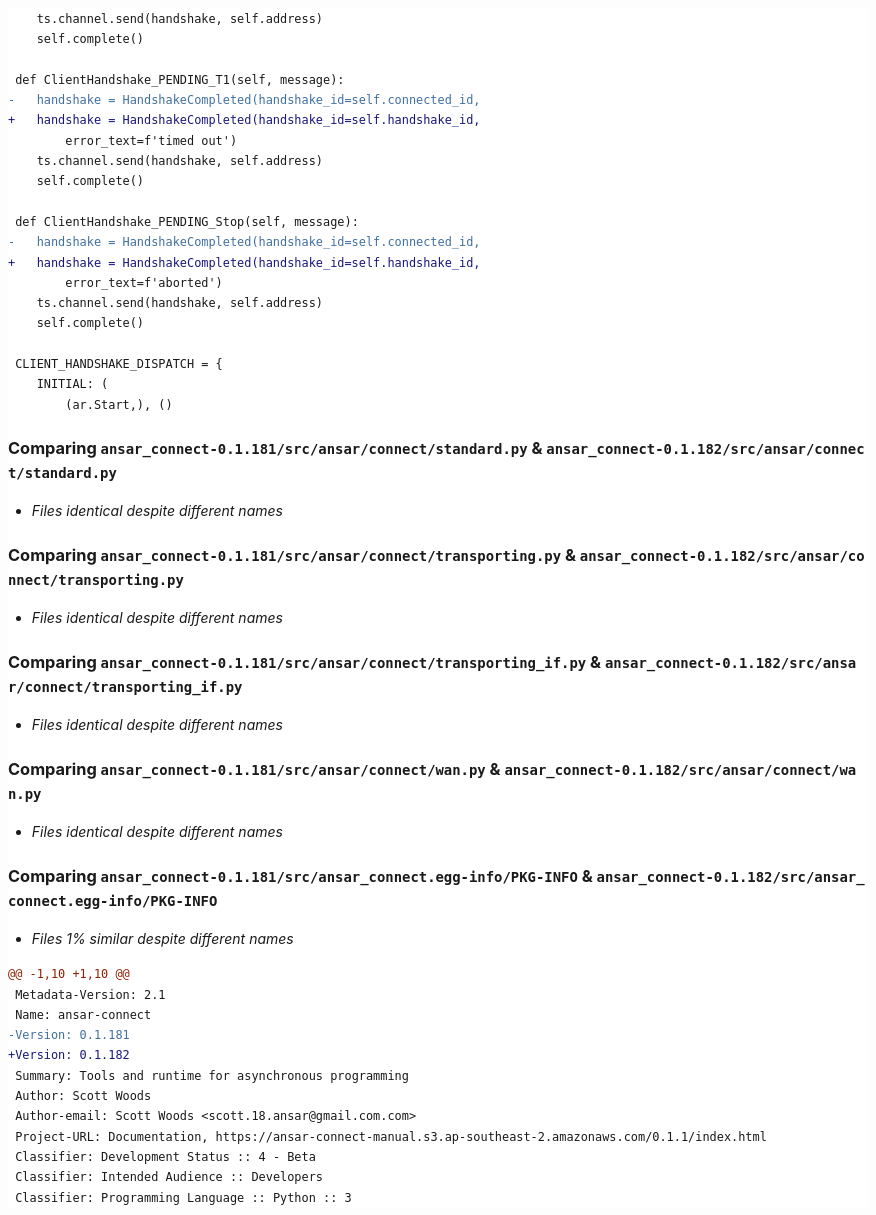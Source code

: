 ```diff
 	ts.channel.send(handshake, self.address)
 	self.complete()
 
 def ClientHandshake_PENDING_T1(self, message):
-	handshake = HandshakeCompleted(handshake_id=self.connected_id,
+	handshake = HandshakeCompleted(handshake_id=self.handshake_id,
 		error_text=f'timed out')
 	ts.channel.send(handshake, self.address)
 	self.complete()
 
 def ClientHandshake_PENDING_Stop(self, message):
-	handshake = HandshakeCompleted(handshake_id=self.connected_id,
+	handshake = HandshakeCompleted(handshake_id=self.handshake_id,
 		error_text=f'aborted')
 	ts.channel.send(handshake, self.address)
 	self.complete()
 
 CLIENT_HANDSHAKE_DISPATCH = {
 	INITIAL: (
 		(ar.Start,), ()
```

### Comparing `ansar_connect-0.1.181/src/ansar/connect/standard.py` & `ansar_connect-0.1.182/src/ansar/connect/standard.py`

 * *Files identical despite different names*

### Comparing `ansar_connect-0.1.181/src/ansar/connect/transporting.py` & `ansar_connect-0.1.182/src/ansar/connect/transporting.py`

 * *Files identical despite different names*

### Comparing `ansar_connect-0.1.181/src/ansar/connect/transporting_if.py` & `ansar_connect-0.1.182/src/ansar/connect/transporting_if.py`

 * *Files identical despite different names*

### Comparing `ansar_connect-0.1.181/src/ansar/connect/wan.py` & `ansar_connect-0.1.182/src/ansar/connect/wan.py`

 * *Files identical despite different names*

### Comparing `ansar_connect-0.1.181/src/ansar_connect.egg-info/PKG-INFO` & `ansar_connect-0.1.182/src/ansar_connect.egg-info/PKG-INFO`

 * *Files 1% similar despite different names*

```diff
@@ -1,10 +1,10 @@
 Metadata-Version: 2.1
 Name: ansar-connect
-Version: 0.1.181
+Version: 0.1.182
 Summary: Tools and runtime for asynchronous programming
 Author: Scott Woods
 Author-email: Scott Woods <scott.18.ansar@gmail.com.com>
 Project-URL: Documentation, https://ansar-connect-manual.s3.ap-southeast-2.amazonaws.com/0.1.1/index.html
 Classifier: Development Status :: 4 - Beta
 Classifier: Intended Audience :: Developers
 Classifier: Programming Language :: Python :: 3
```